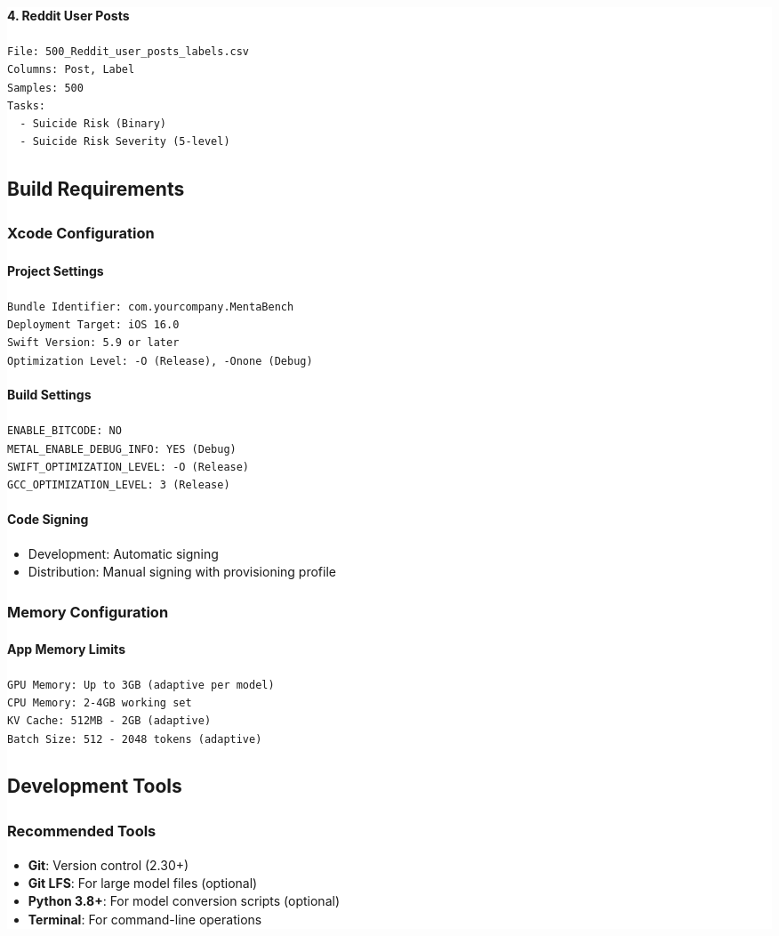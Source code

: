 #### 4. Reddit User Posts
```
File: 500_Reddit_user_posts_labels.csv
Columns: Post, Label
Samples: 500
Tasks:
  - Suicide Risk (Binary)
  - Suicide Risk Severity (5-level)
```

## Build Requirements

### Xcode Configuration

#### Project Settings
```
Bundle Identifier: com.yourcompany.MentaBench
Deployment Target: iOS 16.0
Swift Version: 5.9 or later
Optimization Level: -O (Release), -Onone (Debug)
```

#### Build Settings
```
ENABLE_BITCODE: NO
METAL_ENABLE_DEBUG_INFO: YES (Debug)
SWIFT_OPTIMIZATION_LEVEL: -O (Release)
GCC_OPTIMIZATION_LEVEL: 3 (Release)
```

#### Code Signing
- Development: Automatic signing
- Distribution: Manual signing with provisioning profile

### Memory Configuration

#### App Memory Limits
```
GPU Memory: Up to 3GB (adaptive per model)
CPU Memory: 2-4GB working set
KV Cache: 512MB - 2GB (adaptive)
Batch Size: 512 - 2048 tokens (adaptive)
```

## Development Tools

### Recommended Tools
- **Git**: Version control (2.30+)
- **Git LFS**: For large model files (optional)
- **Python 3.8+**: For model conversion scripts (optional)
- **Terminal**: For command-line operations
